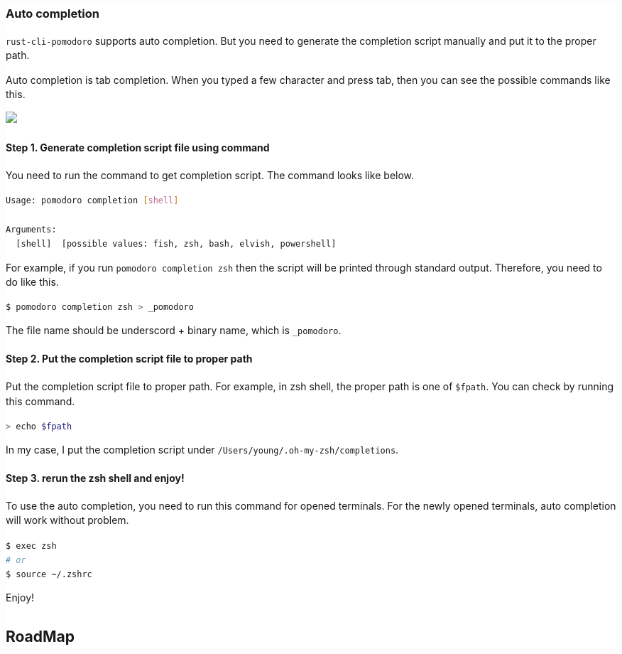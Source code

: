 ### Auto completion

`rust-cli-pomodoro` supports auto completion. But you need to generate the
completion script manually and put it to the proper path.

Auto completion is tab completion. When you typed a few character and press tab,
then you can see the possible commands like this.

<img src="assets/auto_completion_example.png">

#### Step 1. Generate completion script file using command

You need to run the command to get completion script. The command looks like
below.

```sh
Usage: pomodoro completion [shell]

Arguments:
  [shell]  [possible values: fish, zsh, bash, elvish, powershell]
```

For example, if you run `pomodoro completion zsh` then the script will be
printed through standard output. Therefore, you need to do like this.

```sh
$ pomodoro completion zsh > _pomodoro
```

The file name should be underscord + binary name, which is `_pomodoro`.

#### Step 2. Put the completion script file to proper path

Put the completion script file to proper path. For example, in zsh shell, the
proper path is one of `$fpath`. You can check by running this command.

```sh
> echo $fpath
```

In my case, I put the completion script under
`/Users/young/.oh-my-zsh/completions`.

#### Step 3. rerun the zsh shell and enjoy!

To use the auto completion, you need to run this command for opened terminals.
For the newly opened terminals, auto completion will work without problem.

```sh
$ exec zsh
# or
$ source ~/.zshrc
```

Enjoy!

## RoadMap
